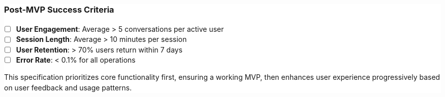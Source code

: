 ### **Post-MVP Success Criteria**
- [ ] **User Engagement**: Average > 5 conversations per active user
- [ ] **Session Length**: Average > 10 minutes per session
- [ ] **User Retention**: > 70% users return within 7 days
- [ ] **Error Rate**: < 0.1% for all operations

This specification prioritizes core functionality first, ensuring a working MVP, then enhances user experience progressively based on user feedback and usage patterns.
